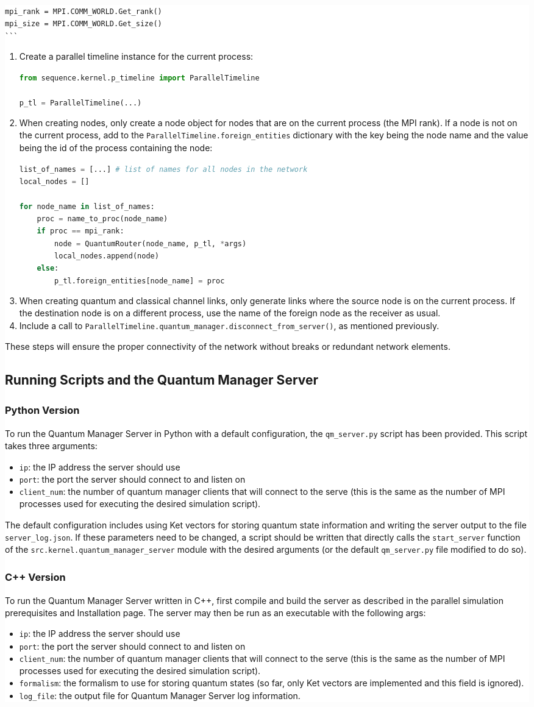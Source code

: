     mpi_rank = MPI.COMM_WORLD.Get_rank()
    mpi_size = MPI.COMM_WORLD.Get_size()
    ```
1. Create a parallel timeline instance for the current process:
    ```python
    from sequence.kernel.p_timeline import ParallelTimeline
   
    p_tl = ParallelTimeline(...)
    ```
1. When creating nodes, only create a node object for nodes that are on the current process (the MPI rank). If a node is not on the current process, add to the `ParallelTimeline.foreign_entities` dictionary with the key being the node name and the value being the id of the process containing the node:
    ```python
    list_of_names = [...] # list of names for all nodes in the network
    local_nodes = []

    for node_name in list_of_names:
        proc = name_to_proc(node_name)
        if proc == mpi_rank:
            node = QuantumRouter(node_name, p_tl, *args)
            local_nodes.append(node)
        else:
            p_tl.foreign_entities[node_name] = proc
    ```
1. When creating quantum and classical channel links, only generate links where the source node is on the current process. If the destination node is on a different process, use the name of the foreign node as the receiver as usual.
1. Include a call to `ParallelTimeline.quantum_manager.disconnect_from_server()`, as mentioned previously.

These steps will ensure the proper connectivity of the network without breaks or redundant network elements.

## Running Scripts and the Quantum Manager Server

### Python Version
To run the Quantum Manager Server in Python with a default configuration, the `qm_server.py` script has been provided. This script takes three arguments:
- `ip`: the IP address the server should use
- `port`: the port the server should connect to and listen on
- `client_num`: the number of quantum manager clients that will connect to the serve (this is the same as the number of MPI processes used for executing the desired simulation script).

The default configuration includes using Ket vectors for storing quantum state information and writing the server output to the file `server_log.json`. If these parameters need to be changed, a script should be written that directly calls the `start_server` function of the `src.kernel.quantum_manager_server` module with the desired arguments (or the default `qm_server.py` file modified to do so).

### C++ Version
To run the Quantum Manager Server written in C++, first compile and build the server as described in the parallel simulation prerequisites and Installation page. The server may then be run as an executable with the following args:
- `ip`: the IP address the server should use
- `port`: the port the server should connect to and listen on
- `client_num`: the number of quantum manager clients that will connect to the serve (this is the same as the number of MPI processes used for executing the desired simulation script).
- `formalism`: the formalism to use for storing quantum states (so far, only Ket vectors are implemented and this field is ignored).
- `log_file`: the output file for Quantum Manager Server log information.
